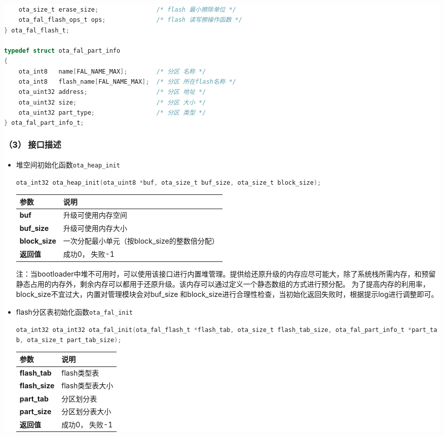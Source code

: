   ```c
      ota_size_t erase_size;                /* flash 最小擦除单位 */
      ota_fal_flash_ops_t ops;              /* flash 读写擦操作函数 */
  } ota_fal_flash_t;
  
  typedef struct ota_fal_part_info
  {
      ota_int8   name[FAL_NAME_MAX];        /* 分区 名称 */
      ota_int8   flash_name[FAL_NAME_MAX];  /* 分区 所在flash名称 */
      ota_uint32 address;                   /* 分区 地址 */
      ota_uint32 size;                      /* 分区 大小 */
      ota_uint32 part_type;                 /* 分区 类型 */
  } ota_fal_part_info_t;
  ```

### （3） 接口描述<a name="section18867101248536"></a>


- 堆空间初始化函数`ota_heap_init`

  ```c
  ota_int32 ota_heap_init(ota_uint8 *buf, ota_size_t buf_size, ota_size_t block_size);
  ```

  | 参数           | 说明                                         |
  | :------------- | :------------------------------------------- |
  | **buf**        | 升级可使用内存空间                           |
  | **buf_size**   | 升级可使用内存大小                           |
  | **block_size** | 一次分配最小单元（按block_size的整数倍分配） |
  | **返回值**     | 成功0， 失败-1                               |

  ​        注：当bootloader中堆不可用时，可以使用该接口进行内置堆管理。提供给还原升级的内存应尽可能大，除了系统栈所需内存，和预留静态占用的内存外，剩余内存可以都用于还原升级。该内存可以通过定义一个静态数组的方式进行预分配。 为了提高内存的利用率，block_size不宜过大，内置对管理模块会对buf_size 和block_size进行合理性检查，当初始化返回失败时，根据提示log进行调整即可。

  

- flash分区表初始化函数`ota_fal_init`

  ```c
  ota_int32 ota_int32 ota_fal_init(ota_fal_flash_t *flash_tab, ota_size_t flash_tab_size, ota_fal_part_info_t *part_tab, ota_size_t part_tab_size);
  ```

  | 参数           | 说明            |
  | :------------- | :-------------- |
  | **flash_tab**  | flash类型表     |
  | **flash_size** | flash类型表大小 |
  | **part_tab**   | 分区划分表      |
  | **part_size**  | 分区划分表大小  |
  | **返回值**     | 成功0， 失败-1  |
